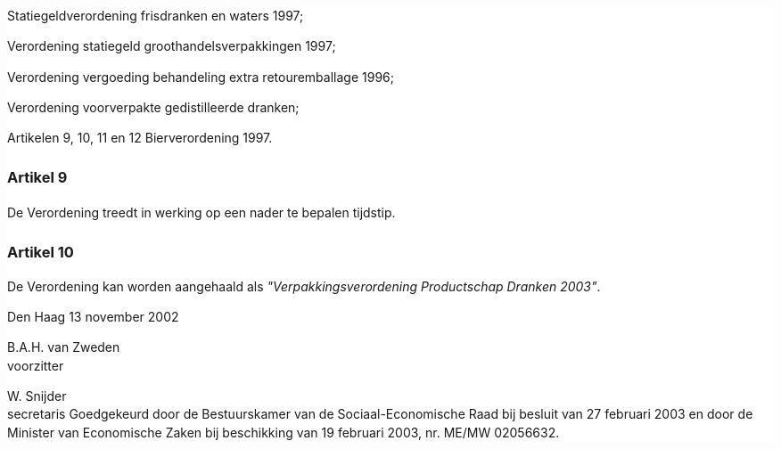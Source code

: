 Statiegeldverordening frisdranken en waters 1997;  

Verordening statiegeld groothandelsverpakkingen 1997;  

Verordening vergoeding behandeling extra retouremballage 1996;  

Verordening voorverpakte gedistilleerde dranken;  

Artikelen 9, 10, 11 en 12 Bierverordening 1997.    

### Artikel  9  

De Verordening treedt in werking op een nader te bepalen tijdstip.  

### Artikel  10  

De Verordening kan worden aangehaald als *"Verpakkingsverordening Productschap Dranken 2003"*.  

Den Haag 
13 november 2002    

B.A.H. van Zweden  
voorzitter   

W. Snijder  
secretaris   Goedgekeurd door de Bestuurskamer van de Sociaal-Economische Raad bij besluit van 27 februari 2003 en door de Minister van Economische Zaken bij beschikking van 19 februari 2003, nr. ME/MW 02056632.    
